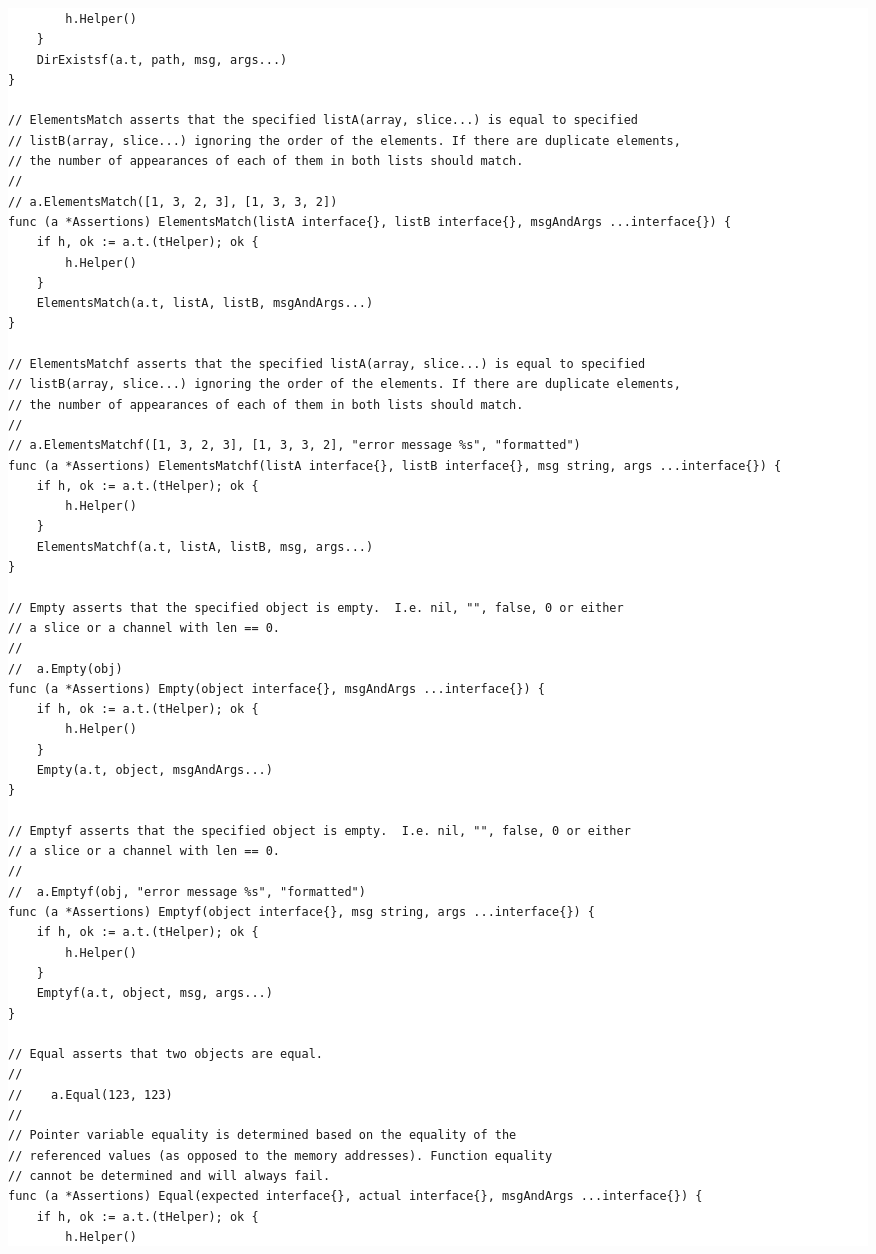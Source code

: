 ```
		h.Helper()
	}
	DirExistsf(a.t, path, msg, args...)
}

// ElementsMatch asserts that the specified listA(array, slice...) is equal to specified
// listB(array, slice...) ignoring the order of the elements. If there are duplicate elements,
// the number of appearances of each of them in both lists should match.
//
// a.ElementsMatch([1, 3, 2, 3], [1, 3, 3, 2])
func (a *Assertions) ElementsMatch(listA interface{}, listB interface{}, msgAndArgs ...interface{}) {
	if h, ok := a.t.(tHelper); ok {
		h.Helper()
	}
	ElementsMatch(a.t, listA, listB, msgAndArgs...)
}

// ElementsMatchf asserts that the specified listA(array, slice...) is equal to specified
// listB(array, slice...) ignoring the order of the elements. If there are duplicate elements,
// the number of appearances of each of them in both lists should match.
//
// a.ElementsMatchf([1, 3, 2, 3], [1, 3, 3, 2], "error message %s", "formatted")
func (a *Assertions) ElementsMatchf(listA interface{}, listB interface{}, msg string, args ...interface{}) {
	if h, ok := a.t.(tHelper); ok {
		h.Helper()
	}
	ElementsMatchf(a.t, listA, listB, msg, args...)
}

// Empty asserts that the specified object is empty.  I.e. nil, "", false, 0 or either
// a slice or a channel with len == 0.
//
//  a.Empty(obj)
func (a *Assertions) Empty(object interface{}, msgAndArgs ...interface{}) {
	if h, ok := a.t.(tHelper); ok {
		h.Helper()
	}
	Empty(a.t, object, msgAndArgs...)
}

// Emptyf asserts that the specified object is empty.  I.e. nil, "", false, 0 or either
// a slice or a channel with len == 0.
//
//  a.Emptyf(obj, "error message %s", "formatted")
func (a *Assertions) Emptyf(object interface{}, msg string, args ...interface{}) {
	if h, ok := a.t.(tHelper); ok {
		h.Helper()
	}
	Emptyf(a.t, object, msg, args...)
}

// Equal asserts that two objects are equal.
//
//    a.Equal(123, 123)
//
// Pointer variable equality is determined based on the equality of the
// referenced values (as opposed to the memory addresses). Function equality
// cannot be determined and will always fail.
func (a *Assertions) Equal(expected interface{}, actual interface{}, msgAndArgs ...interface{}) {
	if h, ok := a.t.(tHelper); ok {
		h.Helper()
```